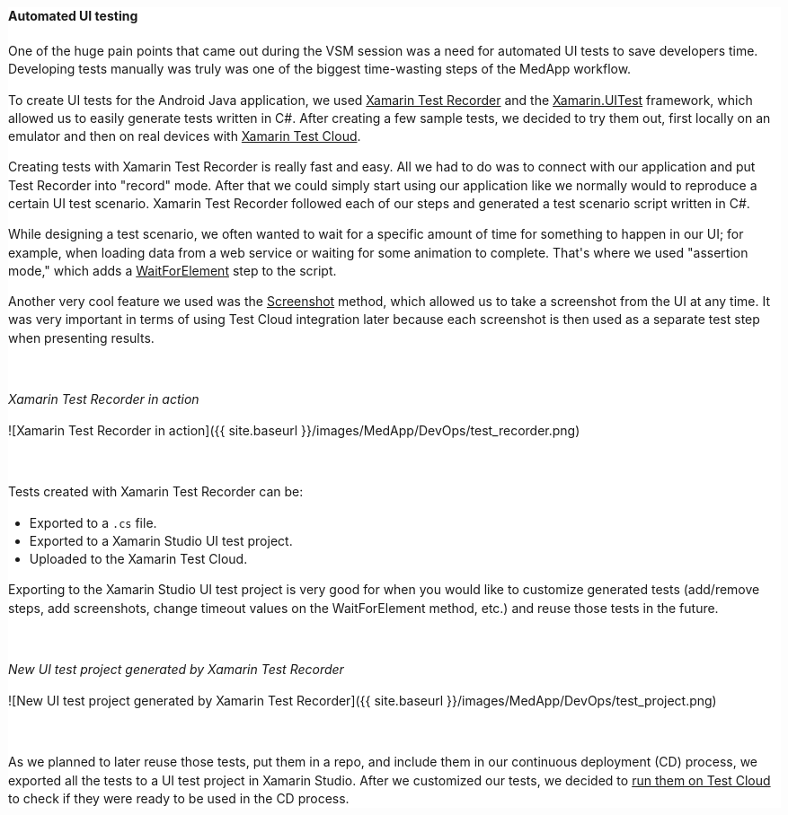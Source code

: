 #### Automated UI testing

One of the huge pain points that came out during the VSM session was a need for automated UI tests to save developers time. Developing tests manually was truly was one of the biggest time-wasting steps of the MedApp workflow.  

To create UI tests for the Android Java application, we used [Xamarin Test Recorder](https://developer.xamarin.com/guides/testcloud/testrecorder/) and the [Xamarin.UITest](https://developer.xamarin.com/guides/testcloud/uitest/intro-to-uitest/) framework, which allowed us to easily generate tests written in C#. After creating a few sample tests, we decided to try them out, first locally on an emulator and then on real devices with [Xamarin Test Cloud](https://developer.xamarin.com/guides/testcloud/introduction-to-test-cloud/).

Creating tests with Xamarin Test Recorder is really fast and easy. All we had to do was to connect with our application and put Test Recorder into "record" mode. After that we could simply start using our application like we normally would to reproduce a certain UI test scenario. Xamarin Test Recorder followed each of our steps and generated a test scenario script written in C#.  

While designing a test scenario, we often wanted to wait for a specific amount of time for something to happen in our UI; for example, when loading data from a web service or waiting for some animation to complete. That's where we used "assertion mode," which adds a [WaitForElement](https://developer.xamarin.com/guides/testcloud/uitest/working-with/timeouts/) step to the script.  

Another very cool feature we used was the [Screenshot](https://developer.xamarin.com/api/member/Xamarin.UITest.IApp.Screenshot/) method, which allowed us to take a screenshot from the UI at any time. It was very important in terms of using Test Cloud integration later because each screenshot is then used as a separate test step when presenting results.

<br/>

*Xamarin Test Recorder in action*

![Xamarin Test Recorder in action]({{ site.baseurl }}/images/MedApp/DevOps/test_recorder.png)  

<br/>

Tests created with Xamarin Test Recorder can be:  

- Exported to a `.cs` file.  
- Exported to a Xamarin Studio UI test project.  
- Uploaded to the Xamarin Test Cloud.  

Exporting to the Xamarin Studio UI test project is very good for when you would like to customize generated tests (add/remove steps, add screenshots, change timeout values on the WaitForElement method, etc.) and reuse those tests in the future.

<br/>

*New UI test project generated by Xamarin Test Recorder*

![New UI test project generated by Xamarin Test Recorder]({{ site.baseurl }}/images/MedApp/DevOps/test_project.png)  

<br/>

As we planned to later reuse those tests, put them in a repo, and include them in our continuous deployment (CD) process, we exported all the tests to a UI test project in Xamarin Studio. After we customized our tests, we decided to [run them on Test Cloud](https://developer.xamarin.com/guides/testcloud/uitest/working-with/submitting-tests-to-xamarin-test-cloud/) to check if they were ready to be used in the CD process.
